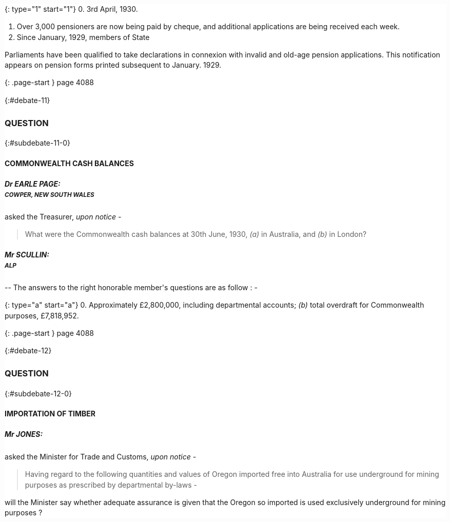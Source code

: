 {: type="1" start="1"}
0. 3rd April, 1930. 
1. Over 3,000 pensioners are now being paid by cheque, and additional applications are being received each week. 
2. Since January, 1929, members of State 

Parliaments have been qualified to take declarations in connexion with invalid and old-age pension applications. This notification appears on pension forms printed subsequent to January. 1929. 

{: .page-start }
page 4088

{:#debate-11}
### QUESTION

{:#subdebate-11-0}
#### COMMONWEALTH CASH BALANCES

##### Dr EARLE PAGE:<br><small class="text-muted">COWPER, NEW SOUTH WALES</small>

asked the Treasurer,  *upon notice -* 

  >What were the Commonwealth cash balances at 30th June, 1930,  *(a)*  in Australia, and  *(b)*  in London? 

##### Mr SCULLIN:<br><small class="text-muted">ALP</small>

-- The answers to the right honorable member's questions are as follow :  - 

{: type="a" start="a"}
0. Approximately £2,800,000, including departmental accounts;  *(b)*  total overdraft for Commonwealth purposes, £7,818,952. 

{: .page-start }
page 4088

{:#debate-12}
### QUESTION

{:#subdebate-12-0}
#### IMPORTATION OF TIMBER

##### Mr JONES:

asked the Minister for Trade and Customs,  *upon notice -* 

  >Having regard to the following quantities and values of  Oregon  imported free into Australia for use underground  for  mining purposes as prescribed by departmental by-laws - 


<graphic href="125331193007112_17_0.jpg"></graphic>


will  the  Minister say whether adequate assurance is given that the  Oregon  so imported is used exclusively underground  for  mining purposes ? 
